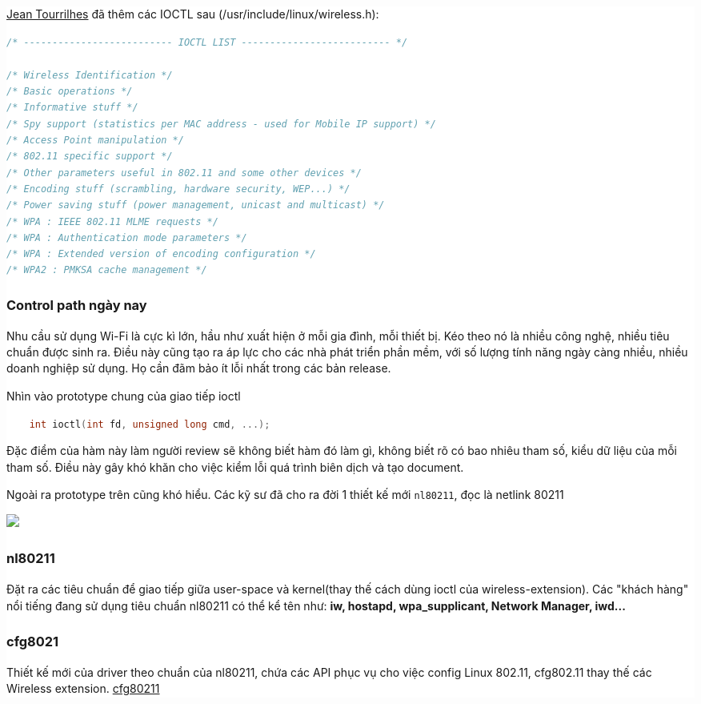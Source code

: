 [Jean Tourrilhes](https://www.hpl.hp.com/personal/Jean_Tourrilhes/) đã thêm các IOCTL sau (/usr/include/linux/wireless.h):

```c++
/* -------------------------- IOCTL LIST -------------------------- */

/* Wireless Identification */
/* Basic operations */
/* Informative stuff */
/* Spy support (statistics per MAC address - used for Mobile IP support) */
/* Access Point manipulation */
/* 802.11 specific support */
/* Other parameters useful in 802.11 and some other devices */
/* Encoding stuff (scrambling, hardware security, WEP...) */
/* Power saving stuff (power management, unicast and multicast) */
/* WPA : IEEE 802.11 MLME requests */
/* WPA : Authentication mode parameters */
/* WPA : Extended version of encoding configuration */
/* WPA2 : PMKSA cache management */
```

### Control path ngày nay

Nhu cầu sử dụng Wi-Fi là cực kì lớn, hầu như xuất hiện ở mỗi gia đình, mỗi thiết bị. Kéo theo nó là nhiều công nghệ, nhiều tiêu chuẩn được sinh ra. Điều này cũng tạo ra áp lực cho các nhà phát triển phần mềm, với số lượng tính năng ngày càng nhiều, nhiều doanh nghiệp sử dụng. Họ cần đãm bảo ít lỗi nhất trong các bản release.

Nhìn vào prototype chung của giao tiếp ioctl

```c++
    int ioctl(int fd, unsigned long cmd, ...);
```
Đặc điểm của hàm này làm người review sẽ không biết hàm đó làm gì, không biết rõ có bao nhiêu tham số, kiểu dữ liệu của mỗi tham số. Điều này gây khó khăn cho việc kiểm lỗi quá trình biên dịch và tạo document.

Ngoài ra prototype trên cũng khó hiểu. Các kỹ sư đã cho ra đời 1 thiết kế mới `nl80211`, đọc là netlink 80211


![](/assets/images/nl80211_block_diagram.png)

### nl80211

Đặt ra các tiêu chuẩn để giao tiếp giữa user-space và kernel(thay thế cách dùng ioctl của wireless-extension). Các "khách hàng" nổi tiếng đang sử dụng tiêu chuẩn nl80211 có thể kể tên như: **iw, hostapd, wpa_supplicant, Network Manager, iwd...**
### cfg8021

Thiết kế mới của driver theo chuẩn của nl80211, chứa các API phục vụ cho việc config Linux 802.11, cfg802.11 thay thế các Wireless extension.
<a target="_blank" href="https://elixir.bootlin.com/linux/v6.0/source/include/net/cfg80211.h">cfg80211</a>
